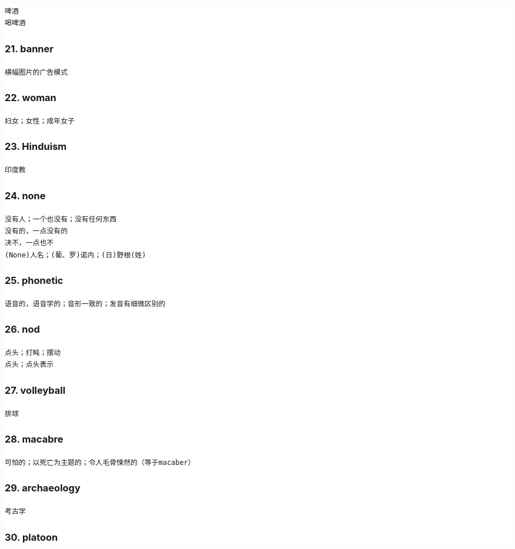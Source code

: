 ```
啤酒
喝啤酒
```
### 21. banner

```
横幅图片的广告模式
```
### 22. woman

```
妇女；女性；成年女子
```
### 23. Hinduism

```
印度教
```
### 24. none

```
没有人；一个也没有；没有任何东西
没有的，一点没有的
决不，一点也不
(None)人名；(葡、罗)诺内；(日)野根(姓)
```
### 25. phonetic

```
语音的，语音学的；音形一致的；发音有细微区别的
```
### 26. nod

```
点头；打盹；摆动
点头；点头表示
```
### 27. volleyball

```
排球
```
### 28. macabre

```
可怕的；以死亡为主题的；令人毛骨悚然的（等于macaber）
```
### 29. archaeology

```
考古学
```
### 30. platoon
